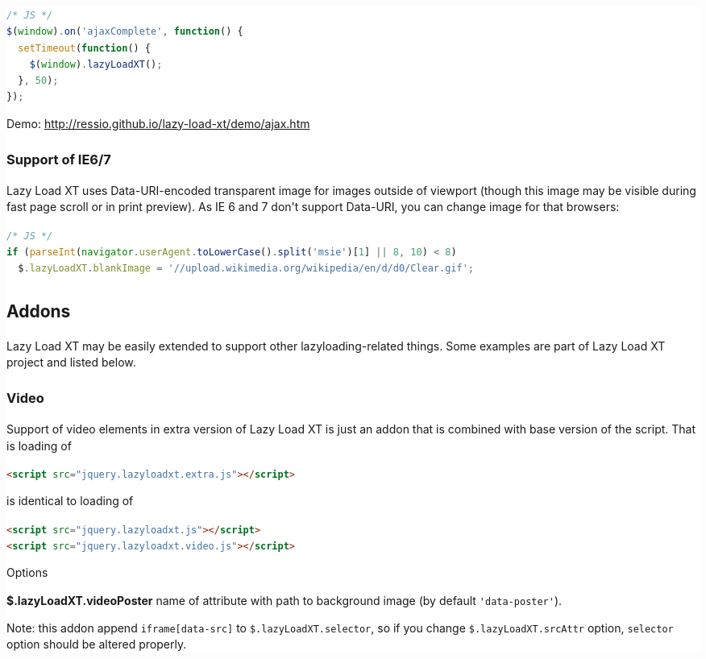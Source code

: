 ```javascript
/* JS */
$(window).on('ajaxComplete', function() {
  setTimeout(function() {
    $(window).lazyLoadXT();
  }, 50);
});
```

Demo: http://ressio.github.io/lazy-load-xt/demo/ajax.htm


### Support of IE6/7

Lazy Load XT uses Data-URI-encoded transparent image for images outside of viewport (though this image may be visible
during fast page scroll or in print preview).  As IE 6 and 7 don't support Data-URI, you can change image for that
browsers:

```javascript
/* JS */
if (parseInt(navigator.userAgent.toLowerCase().split('msie')[1] || 8, 10) < 8)
  $.lazyLoadXT.blankImage = '//upload.wikimedia.org/wikipedia/en/d/d0/Clear.gif';
```


## Addons

Lazy Load XT may be easily extended to support other lazyloading-related things. Some examples are part of Lazy Load XT
project and listed below.


### Video

Support of video elements in extra version of Lazy Load XT is just an addon that is combined with base version of
the script. That is loading of

```html
<script src="jquery.lazyloadxt.extra.js"></script>
```

is identical to loading of

```html
<script src="jquery.lazyloadxt.js"></script>
<script src="jquery.lazyloadxt.video.js"></script>
```

Options

**$.lazyLoadXT.videoPoster** name of attribute with path to background image (by default `'data-poster'`).

Note: this addon append `iframe[data-src]` to `$.lazyLoadXT.selector`, so if you change `$.lazyLoadXT.srcAttr` option,
`selector` option should be altered properly.

